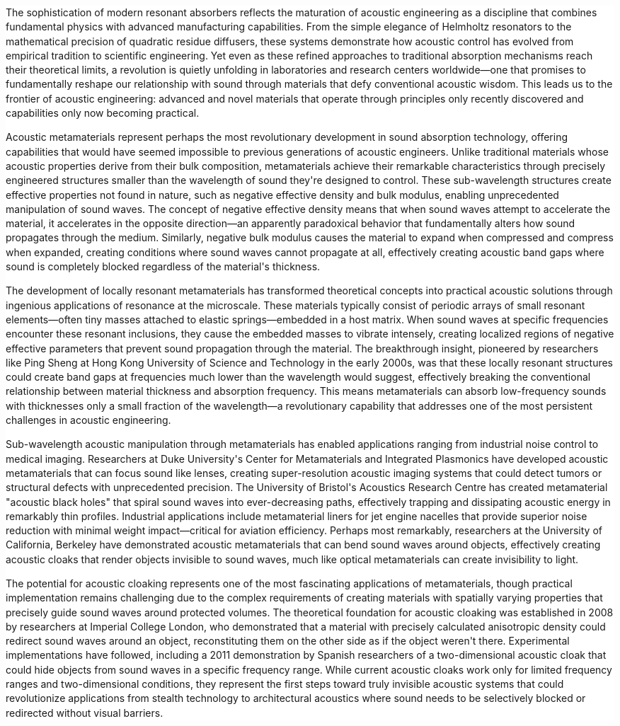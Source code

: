 The sophistication of modern resonant absorbers reflects the maturation of acoustic engineering as a discipline that combines fundamental physics with advanced manufacturing capabilities. From the simple elegance of Helmholtz resonators to the mathematical precision of quadratic residue diffusers, these systems demonstrate how acoustic control has evolved from empirical tradition to scientific engineering. Yet even as these refined approaches to traditional absorption mechanisms reach their theoretical limits, a revolution is quietly unfolding in laboratories and research centers worldwide—one that promises to fundamentally reshape our relationship with sound through materials that defy conventional acoustic wisdom. This leads us to the frontier of acoustic engineering: advanced and novel materials that operate through principles only recently discovered and capabilities only now becoming practical.

Acoustic metamaterials represent perhaps the most revolutionary development in sound absorption technology, offering capabilities that would have seemed impossible to previous generations of acoustic engineers. Unlike traditional materials whose acoustic properties derive from their bulk composition, metamaterials achieve their remarkable characteristics through precisely engineered structures smaller than the wavelength of sound they're designed to control. These sub-wavelength structures create effective properties not found in nature, such as negative effective density and bulk modulus, enabling unprecedented manipulation of sound waves. The concept of negative effective density means that when sound waves attempt to accelerate the material, it accelerates in the opposite direction—an apparently paradoxical behavior that fundamentally alters how sound propagates through the medium. Similarly, negative bulk modulus causes the material to expand when compressed and compress when expanded, creating conditions where sound waves cannot propagate at all, effectively creating acoustic band gaps where sound is completely blocked regardless of the material's thickness.

The development of locally resonant metamaterials has transformed theoretical concepts into practical acoustic solutions through ingenious applications of resonance at the microscale. These materials typically consist of periodic arrays of small resonant elements—often tiny masses attached to elastic springs—embedded in a host matrix. When sound waves at specific frequencies encounter these resonant inclusions, they cause the embedded masses to vibrate intensely, creating localized regions of negative effective parameters that prevent sound propagation through the material. The breakthrough insight, pioneered by researchers like Ping Sheng at Hong Kong University of Science and Technology in the early 2000s, was that these locally resonant structures could create band gaps at frequencies much lower than the wavelength would suggest, effectively breaking the conventional relationship between material thickness and absorption frequency. This means metamaterials can absorb low-frequency sounds with thicknesses only a small fraction of the wavelength—a revolutionary capability that addresses one of the most persistent challenges in acoustic engineering.

Sub-wavelength acoustic manipulation through metamaterials has enabled applications ranging from industrial noise control to medical imaging. Researchers at Duke University's Center for Metamaterials and Integrated Plasmonics have developed acoustic metamaterials that can focus sound like lenses, creating super-resolution acoustic imaging systems that could detect tumors or structural defects with unprecedented precision. The University of Bristol's Acoustics Research Centre has created metamaterial "acoustic black holes" that spiral sound waves into ever-decreasing paths, effectively trapping and dissipating acoustic energy in remarkably thin profiles. Industrial applications include metamaterial liners for jet engine nacelles that provide superior noise reduction with minimal weight impact—critical for aviation efficiency. Perhaps most remarkably, researchers at the University of California, Berkeley have demonstrated acoustic metamaterials that can bend sound waves around objects, effectively creating acoustic cloaks that render objects invisible to sound waves, much like optical metamaterials can create invisibility to light.

The potential for acoustic cloaking represents one of the most fascinating applications of metamaterials, though practical implementation remains challenging due to the complex requirements of creating materials with spatially varying properties that precisely guide sound waves around protected volumes. The theoretical foundation for acoustic cloaking was established in 2008 by researchers at Imperial College London, who demonstrated that a material with precisely calculated anisotropic density could redirect sound waves around an object, reconstituting them on the other side as if the object weren't there. Experimental implementations have followed, including a 2011 demonstration by Spanish researchers of a two-dimensional acoustic cloak that could hide objects from sound waves in a specific frequency range. While current acoustic cloaks work only for limited frequency ranges and two-dimensional conditions, they represent the first steps toward truly invisible acoustic systems that could revolutionize applications from stealth technology to architectural acoustics where sound needs to be selectively blocked or redirected without visual barriers.
